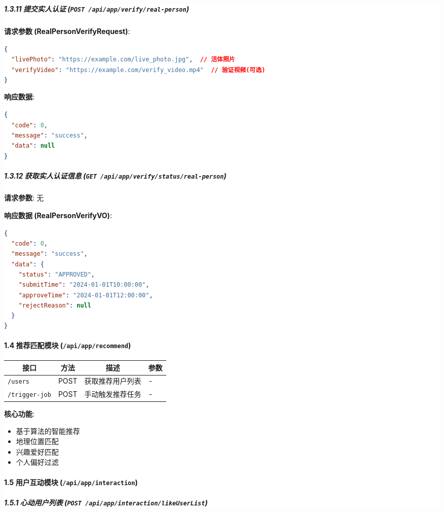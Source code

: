 ##### 1.3.11 提交实人认证 (`POST /api/app/verify/real-person`)

**请求参数 (RealPersonVerifyRequest)**:
```json
{
  "livePhoto": "https://example.com/live_photo.jpg",  // 活体照片
  "verifyVideo": "https://example.com/verify_video.mp4"  // 验证视频(可选)
}
```

**响应数据**:
```json
{
  "code": 0,
  "message": "success",
  "data": null
}
```

##### 1.3.12 获取实人认证信息 (`GET /api/app/verify/status/real-person`)

**请求参数**: 无

**响应数据 (RealPersonVerifyVO)**:
```json
{
  "code": 0,
  "message": "success",
  "data": {
    "status": "APPROVED",
    "submitTime": "2024-01-01T10:00:00",
    "approveTime": "2024-01-01T12:00:00",
    "rejectReason": null
  }
}
```

#### 1.4 推荐匹配模块 (`/api/app/recommend`)

| 接口 | 方法 | 描述 | 参数 |
|------|------|------|------|
| `/users` | POST | 获取推荐用户列表 | - |
| `/trigger-job` | POST | 手动触发推荐任务 | - |

**核心功能**:
- 基于算法的智能推荐
- 地理位置匹配
- 兴趣爱好匹配
- 个人偏好过滤

#### 1.5 用户互动模块 (`/api/app/interaction`)

##### 1.5.1 心动用户列表 (`POST /api/app/interaction/likeUserList`)
